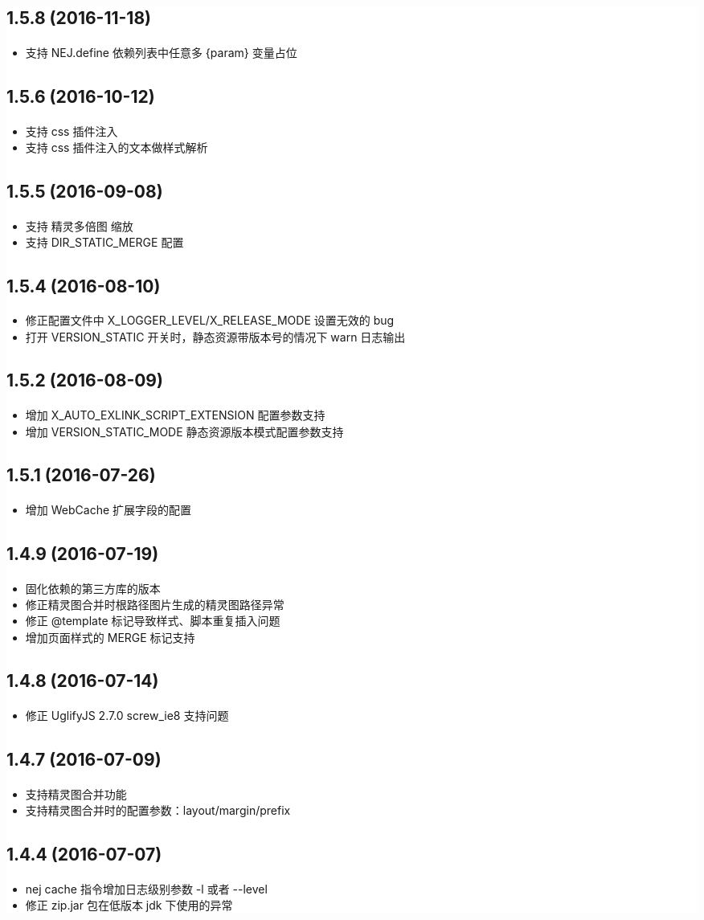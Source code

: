 ## 1.5.8 (2016-11-18)

- 支持 NEJ.define 依赖列表中任意多 {param} 变量占位

## 1.5.6 (2016-10-12)

- 支持 css 插件注入
- 支持 css 插件注入的文本做样式解析

## 1.5.5 (2016-09-08)

- 支持 精灵多倍图 缩放
- 支持 DIR_STATIC_MERGE 配置

## 1.5.4 (2016-08-10)

- 修正配置文件中 X_LOGGER_LEVEL/X_RELEASE_MODE 设置无效的 bug
- 打开 VERSION_STATIC 开关时，静态资源带版本号的情况下 warn 日志输出

## 1.5.2 (2016-08-09)

- 增加 X_AUTO_EXLINK_SCRIPT_EXTENSION 配置参数支持
- 增加 VERSION_STATIC_MODE 静态资源版本模式配置参数支持

## 1.5.1 (2016-07-26)

- 增加 WebCache 扩展字段的配置

## 1.4.9 (2016-07-19)

- 固化依赖的第三方库的版本
- 修正精灵图合并时根路径图片生成的精灵图路径异常
- 修正 @template 标记导致样式、脚本重复插入问题
- 增加页面样式的 MERGE 标记支持

## 1.4.8 (2016-07-14)

- 修正 UglifyJS 2.7.0 screw_ie8 支持问题

## 1.4.7 (2016-07-09)

- 支持精灵图合并功能
- 支持精灵图合并时的配置参数：layout/margin/prefix

## 1.4.4 (2016-07-07)

- nej cache 指令增加日志级别参数 -l 或者 --level
- 修正 zip.jar 包在低版本 jdk 下使用的异常
